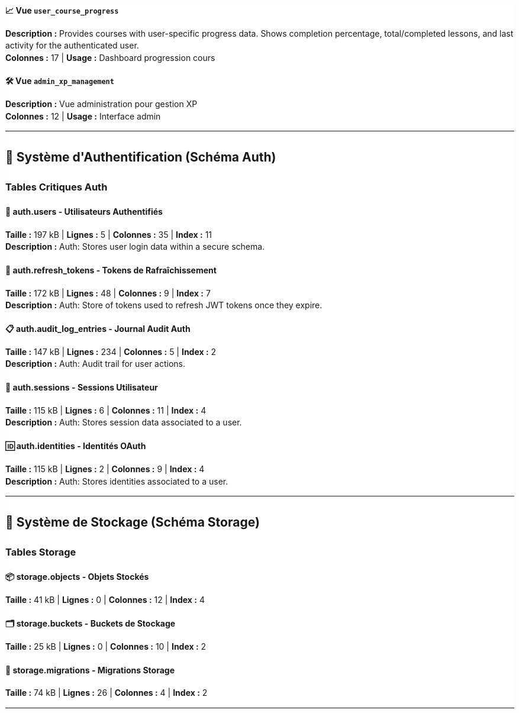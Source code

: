 #### 📈 **Vue `user_course_progress`**
**Description :** Provides courses with user-specific progress data. Shows completion percentage, total/completed lessons, and last activity for the authenticated user.  
**Colonnes :** 17 | **Usage :** Dashboard progression cours

#### 🛠️ **Vue `admin_xp_management`**
**Description :** Vue administration pour gestion XP  
**Colonnes :** 12 | **Usage :** Interface admin

---

## 🔐 Système d'Authentification (Schéma Auth)

### Tables Critiques Auth

#### 👤 **auth.users** - Utilisateurs Authentifiés
**Taille :** 197 kB | **Lignes :** 5 | **Colonnes :** 35 | **Index :** 11  
**Description :** Auth: Stores user login data within a secure schema.

#### 🔄 **auth.refresh_tokens** - Tokens de Rafraîchissement
**Taille :** 172 kB | **Lignes :** 48 | **Colonnes :** 9 | **Index :** 7  
**Description :** Auth: Store of tokens used to refresh JWT tokens once they expire.

#### 📋 **auth.audit_log_entries** - Journal Audit Auth
**Taille :** 147 kB | **Lignes :** 234 | **Colonnes :** 5 | **Index :** 2  
**Description :** Auth: Audit trail for user actions.

#### 🔑 **auth.sessions** - Sessions Utilisateur
**Taille :** 115 kB | **Lignes :** 6 | **Colonnes :** 11 | **Index :** 4  
**Description :** Auth: Stores session data associated to a user.

#### 🆔 **auth.identities** - Identités OAuth
**Taille :** 115 kB | **Lignes :** 2 | **Colonnes :** 9 | **Index :** 4  
**Description :** Auth: Stores identities associated to a user.

---

## 📁 Système de Stockage (Schéma Storage)

### Tables Storage

#### 📦 **storage.objects** - Objets Stockés
**Taille :** 41 kB | **Lignes :** 0 | **Colonnes :** 12 | **Index :** 4

#### 🗂️ **storage.buckets** - Buckets de Stockage
**Taille :** 25 kB | **Lignes :** 0 | **Colonnes :** 10 | **Index :** 2

#### 🔄 **storage.migrations** - Migrations Storage
**Taille :** 74 kB | **Lignes :** 26 | **Colonnes :** 4 | **Index :** 2

---